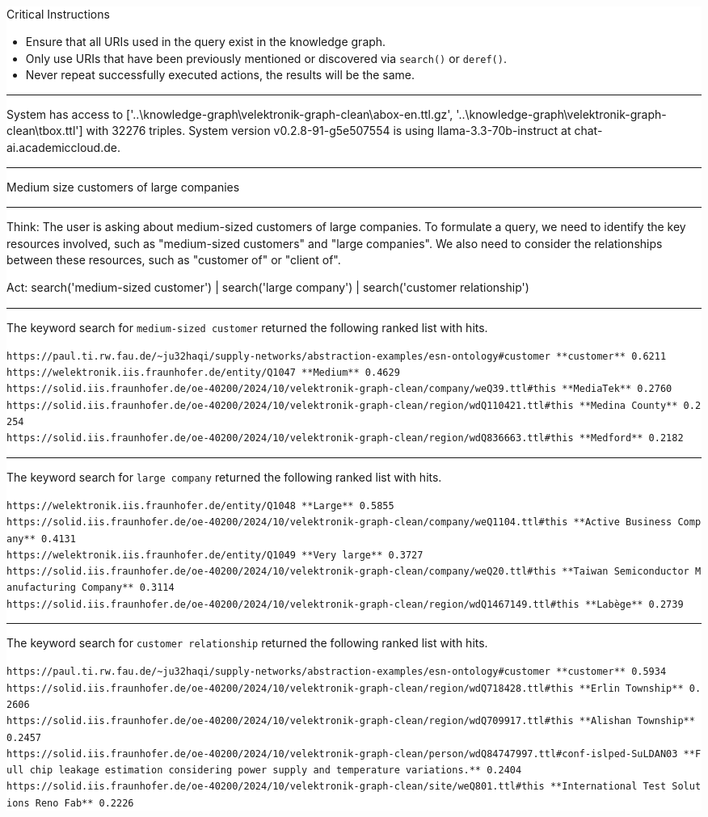 Critical Instructions

* Ensure that all URIs used in the query exist in the knowledge graph.
* Only use URIs that have been previously mentioned or discovered via `search()` or `deref()`.
* Never repeat successfully executed actions, the results will be the same.

***

System has access to ['..\\knowledge-graph\\velektronik-graph-clean\\abox-en.ttl.gz', '..\\knowledge-graph\\velektronik-graph-clean\\tbox.ttl'] with 32276 triples. System version v0.2.8-91-g5e507554 is using llama-3.3-70b-instruct at chat-ai.academiccloud.de.

***

Medium size customers of large companies

***

Think: The user is asking about medium-sized customers of large companies. To formulate a query, we need to identify the key resources involved, such as "medium-sized customers" and "large companies". We also need to consider the relationships between these resources, such as "customer of" or "client of".

Act: search('medium-sized customer') | search('large company') | search('customer relationship')

***

The keyword search for `medium-sized customer` returned the following ranked list with hits.

    https://paul.ti.rw.fau.de/~ju32haqi/supply-networks/abstraction-examples/esn-ontology#customer **customer** 0.6211
    https://welektronik.iis.fraunhofer.de/entity/Q1047 **Medium** 0.4629
    https://solid.iis.fraunhofer.de/oe-40200/2024/10/velektronik-graph-clean/company/weQ39.ttl#this **MediaTek** 0.2760
    https://solid.iis.fraunhofer.de/oe-40200/2024/10/velektronik-graph-clean/region/wdQ110421.ttl#this **Medina County** 0.2254
    https://solid.iis.fraunhofer.de/oe-40200/2024/10/velektronik-graph-clean/region/wdQ836663.ttl#this **Medford** 0.2182

***

The keyword search for `large company` returned the following ranked list with hits.

    https://welektronik.iis.fraunhofer.de/entity/Q1048 **Large** 0.5855
    https://solid.iis.fraunhofer.de/oe-40200/2024/10/velektronik-graph-clean/company/weQ1104.ttl#this **Active Business Company** 0.4131
    https://welektronik.iis.fraunhofer.de/entity/Q1049 **Very large** 0.3727
    https://solid.iis.fraunhofer.de/oe-40200/2024/10/velektronik-graph-clean/company/weQ20.ttl#this **Taiwan Semiconductor Manufacturing Company** 0.3114
    https://solid.iis.fraunhofer.de/oe-40200/2024/10/velektronik-graph-clean/region/wdQ1467149.ttl#this **Labège** 0.2739

***

The keyword search for `customer relationship` returned the following ranked list with hits.

    https://paul.ti.rw.fau.de/~ju32haqi/supply-networks/abstraction-examples/esn-ontology#customer **customer** 0.5934
    https://solid.iis.fraunhofer.de/oe-40200/2024/10/velektronik-graph-clean/region/wdQ718428.ttl#this **Erlin Township** 0.2606
    https://solid.iis.fraunhofer.de/oe-40200/2024/10/velektronik-graph-clean/region/wdQ709917.ttl#this **Alishan Township** 0.2457
    https://solid.iis.fraunhofer.de/oe-40200/2024/10/velektronik-graph-clean/person/wdQ84747997.ttl#conf-islped-SuLDAN03 **Full chip leakage estimation considering power supply and temperature variations.** 0.2404
    https://solid.iis.fraunhofer.de/oe-40200/2024/10/velektronik-graph-clean/site/weQ801.ttl#this **International Test Solutions Reno Fab** 0.2226
